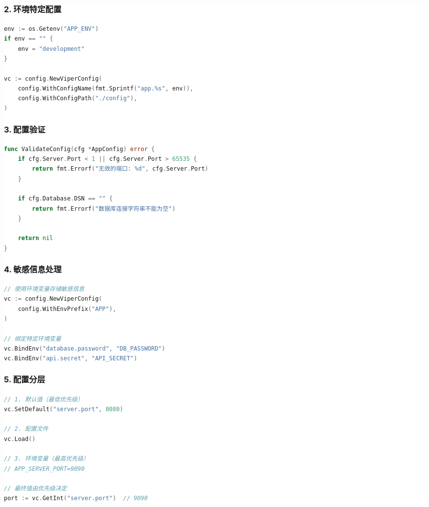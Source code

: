 ### 2. 环境特定配置

```go
env := os.Getenv("APP_ENV")
if env == "" {
    env = "development"
}

vc := config.NewViperConfig(
    config.WithConfigName(fmt.Sprintf("app.%s", env)),
    config.WithConfigPath("./config"),
)
```

### 3. 配置验证

```go
func ValidateConfig(cfg *AppConfig) error {
    if cfg.Server.Port < 1 || cfg.Server.Port > 65535 {
        return fmt.Errorf("无效的端口: %d", cfg.Server.Port)
    }
    
    if cfg.Database.DSN == "" {
        return fmt.Errorf("数据库连接字符串不能为空")
    }
    
    return nil
}
```

### 4. 敏感信息处理

```go
// 使用环境变量存储敏感信息
vc := config.NewViperConfig(
    config.WithEnvPrefix("APP"),
)

// 绑定特定环境变量
vc.BindEnv("database.password", "DB_PASSWORD")
vc.BindEnv("api.secret", "API_SECRET")
```

### 5. 配置分层

```go
// 1. 默认值（最低优先级）
vc.SetDefault("server.port", 8080)

// 2. 配置文件
vc.Load()

// 3. 环境变量（最高优先级）
// APP_SERVER_PORT=9090

// 最终值由优先级决定
port := vc.GetInt("server.port")  // 9090
```

